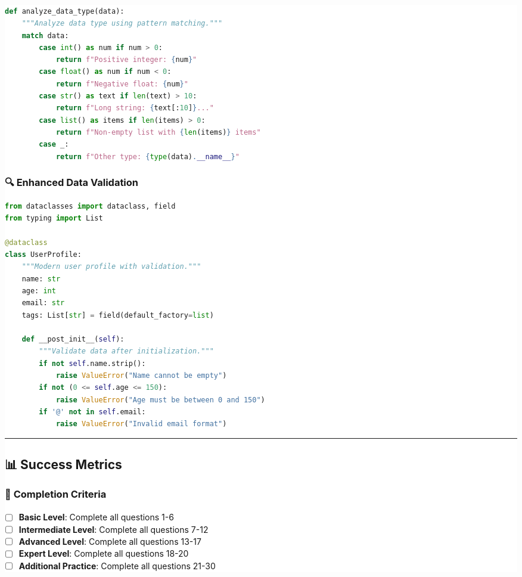 ```python
def analyze_data_type(data):
    """Analyze data type using pattern matching."""
    match data:
        case int() as num if num > 0:
            return f"Positive integer: {num}"
        case float() as num if num < 0:
            return f"Negative float: {num}"
        case str() as text if len(text) > 10:
            return f"Long string: {text[:10]}..."
        case list() as items if len(items) > 0:
            return f"Non-empty list with {len(items)} items"
        case _:
            return f"Other type: {type(data).__name__}"
```

### 🔍 **Enhanced Data Validation**

```python
from dataclasses import dataclass, field
from typing import List

@dataclass
class UserProfile:
    """Modern user profile with validation."""
    name: str
    age: int
    email: str
    tags: List[str] = field(default_factory=list)

    def __post_init__(self):
        """Validate data after initialization."""
        if not self.name.strip():
            raise ValueError("Name cannot be empty")
        if not (0 <= self.age <= 150):
            raise ValueError("Age must be between 0 and 150")
        if '@' not in self.email:
            raise ValueError("Invalid email format")
```

---

## 📊 **Success Metrics**

### 🎯 **Completion Criteria**

- [ ] **Basic Level**: Complete all questions 1-6
- [ ] **Intermediate Level**: Complete all questions 7-12
- [ ] **Advanced Level**: Complete all questions 13-17
- [ ] **Expert Level**: Complete all questions 18-20
- [ ] **Additional Practice**: Complete all questions 21-30
